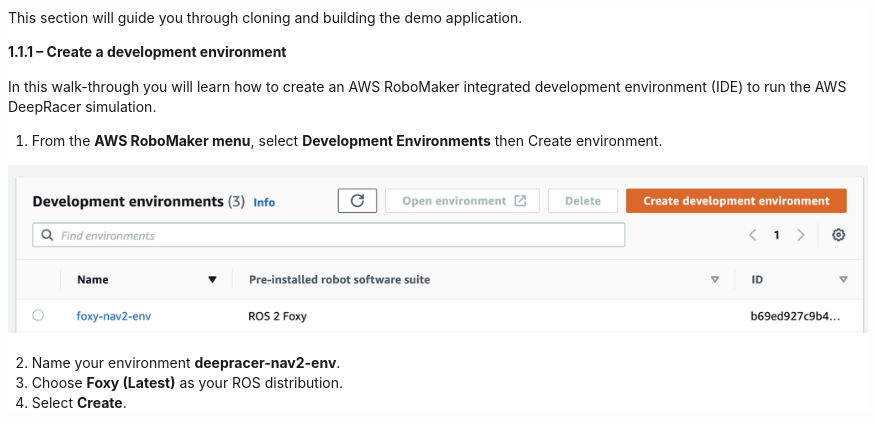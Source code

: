 This section will guide you through cloning and building the demo application.

**1.1.1 – Create a development environment**

In this walk-through you will learn how to create an AWS RoboMaker integrated development environment (IDE) to run the AWS DeepRacer simulation. 

1. From the **AWS RoboMaker menu**, select **Development Environments** then Create environment.

<p align="center">
<img src="/media/dr-sim-robomaker-list-dev-env-1.png">
</p>

2. Name your environment **deepracer-nav2-env**.
3. Choose **Foxy (Latest)** as your ROS distribution.
4. Select **Create**.

<p align="center">